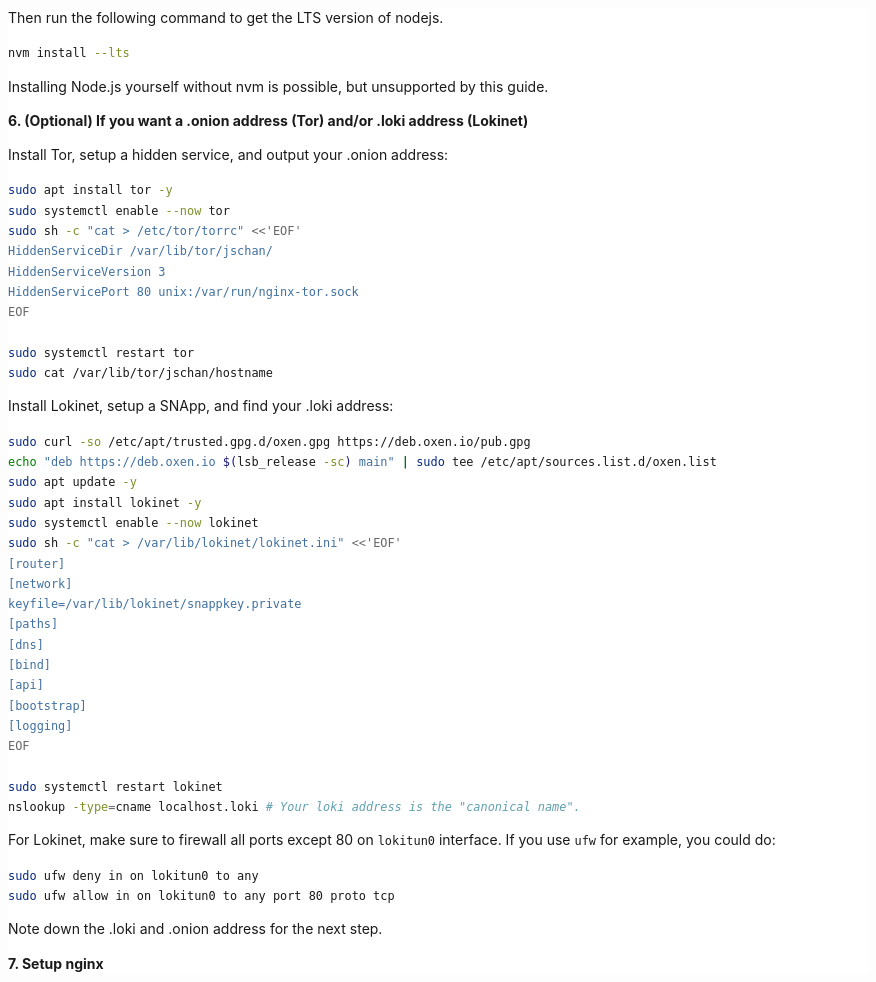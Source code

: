 Then run the following command to get the LTS version of nodejs.
```bash
nvm install --lts
```

Installing Node.js yourself without nvm is possible, but unsupported by this guide.

**6. (Optional) If you want a .onion address (Tor) and/or .loki address (Lokinet)**

Install Tor, setup a hidden service, and output your .onion address:
```bash
sudo apt install tor -y
sudo systemctl enable --now tor
sudo sh -c "cat > /etc/tor/torrc" <<'EOF'
HiddenServiceDir /var/lib/tor/jschan/
HiddenServiceVersion 3
HiddenServicePort 80 unix:/var/run/nginx-tor.sock
EOF

sudo systemctl restart tor
sudo cat /var/lib/tor/jschan/hostname
```

Install Lokinet, setup a SNApp, and find your .loki address:
```bash
sudo curl -so /etc/apt/trusted.gpg.d/oxen.gpg https://deb.oxen.io/pub.gpg
echo "deb https://deb.oxen.io $(lsb_release -sc) main" | sudo tee /etc/apt/sources.list.d/oxen.list
sudo apt update -y
sudo apt install lokinet -y
sudo systemctl enable --now lokinet
sudo sh -c "cat > /var/lib/lokinet/lokinet.ini" <<'EOF'
[router]
[network]
keyfile=/var/lib/lokinet/snappkey.private
[paths]
[dns]
[bind]
[api]
[bootstrap]
[logging]
EOF

sudo systemctl restart lokinet
nslookup -type=cname localhost.loki # Your loki address is the "canonical name".
```

For Lokinet, make sure to firewall all ports except 80 on `lokitun0` interface. If you use `ufw` for example, you could do:
```bash
sudo ufw deny in on lokitun0 to any
sudo ufw allow in on lokitun0 to any port 80 proto tcp
```

Note down the .loki and .onion address for the next step.

**7. Setup nginx**
